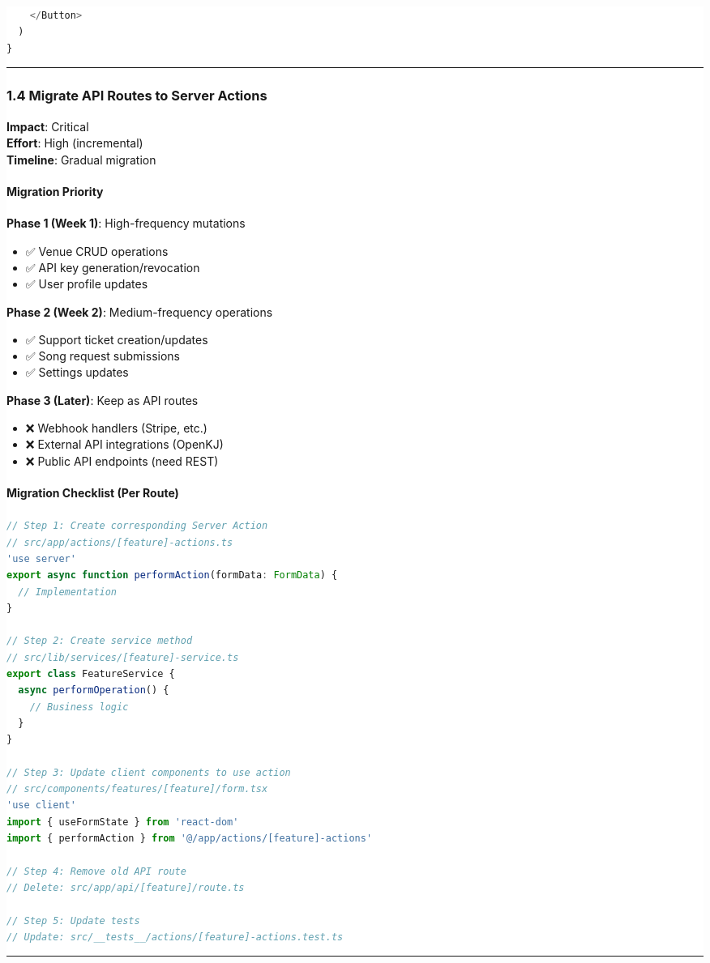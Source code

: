 ```typescript
    </Button>
  )
}
```

---

### 1.4 Migrate API Routes to Server Actions

**Impact**: Critical  
**Effort**: High (incremental)  
**Timeline**: Gradual migration

#### Migration Priority

**Phase 1 (Week 1)**: High-frequency mutations
- ✅ Venue CRUD operations
- ✅ API key generation/revocation
- ✅ User profile updates

**Phase 2 (Week 2)**: Medium-frequency operations
- ✅ Support ticket creation/updates
- ✅ Song request submissions
- ✅ Settings updates

**Phase 3 (Later)**: Keep as API routes
- ❌ Webhook handlers (Stripe, etc.)
- ❌ External API integrations (OpenKJ)
- ❌ Public API endpoints (need REST)

#### Migration Checklist (Per Route)

```typescript
// Step 1: Create corresponding Server Action
// src/app/actions/[feature]-actions.ts
'use server'
export async function performAction(formData: FormData) {
  // Implementation
}

// Step 2: Create service method
// src/lib/services/[feature]-service.ts
export class FeatureService {
  async performOperation() {
    // Business logic
  }
}

// Step 3: Update client components to use action
// src/components/features/[feature]/form.tsx
'use client'
import { useFormState } from 'react-dom'
import { performAction } from '@/app/actions/[feature]-actions'

// Step 4: Remove old API route
// Delete: src/app/api/[feature]/route.ts

// Step 5: Update tests
// Update: src/__tests__/actions/[feature]-actions.test.ts
```

---